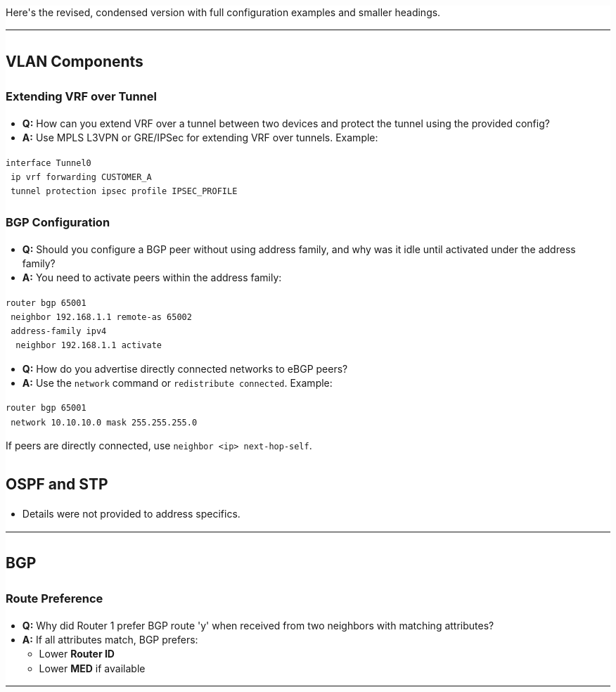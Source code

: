 

Here's the revised, condensed version with full configuration examples and smaller headings.

---

## VLAN Components
### Extending VRF over Tunnel
- **Q:** How can you extend VRF over a tunnel between two devices and protect the tunnel using the provided config?
- **A:** Use MPLS L3VPN or GRE/IPSec for extending VRF over tunnels. Example:

```bash
interface Tunnel0
 ip vrf forwarding CUSTOMER_A
 tunnel protection ipsec profile IPSEC_PROFILE
```

### BGP Configuration
- **Q:** Should you configure a BGP peer without using address family, and why was it idle until activated under the address family?
- **A:** You need to activate peers within the address family:
```bash
router bgp 65001
 neighbor 192.168.1.1 remote-as 65002
 address-family ipv4
  neighbor 192.168.1.1 activate
```

- **Q:** How do you advertise directly connected networks to eBGP peers?
- **A:** Use the `network` command or `redistribute connected`. Example:
```bash
router bgp 65001
 network 10.10.10.0 mask 255.255.255.0
```
If peers are directly connected, use `neighbor <ip> next-hop-self`.

## OSPF and STP
- Details were not provided to address specifics.

---

## BGP
### Route Preference
- **Q:** Why did Router 1 prefer BGP route 'y' when received from two neighbors with matching attributes?
- **A:** If all attributes match, BGP prefers:
  - Lower **Router ID**
  - Lower **MED** if available

---
